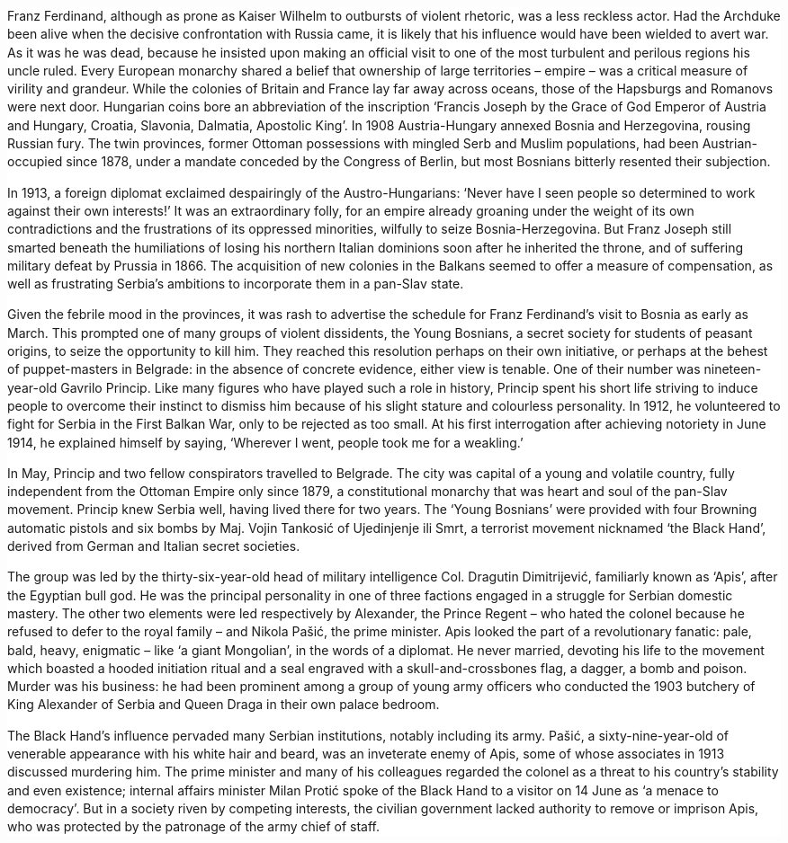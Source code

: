 Franz Ferdinand, although as prone as Kaiser Wilhelm to outbursts of violent rhetoric, was a less reckless actor. Had the Archduke been alive when the decisive confrontation with Russia came, it is likely that his influence would have been wielded to avert war. As it was he was dead, because he insisted upon making an official visit to one of the most turbulent and perilous regions his uncle ruled. Every European monarchy shared a belief that ownership of large territories – empire – was a critical measure of virility and grandeur. While the colonies of Britain and France lay far away across oceans, those of the Hapsburgs and Romanovs were next door. Hungarian coins bore an abbreviation of the inscription ‘Francis Joseph by the Grace of God Emperor of Austria and Hungary, Croatia, Slavonia, Dalmatia, Apostolic King’. In 1908 Austria-Hungary annexed Bosnia and Herzegovina, rousing Russian fury. The twin provinces, former Ottoman possessions with mingled Serb and Muslim populations, had been Austrian-occupied since 1878, under a mandate conceded by the Congress of Berlin, but most Bosnians bitterly resented their subjection.

In 1913, a foreign diplomat exclaimed despairingly of the Austro-Hungarians: ‘Never have I seen people so determined to work against their own interests!’ It was an extraordinary folly, for an empire already groaning under the weight of its own contradictions and the frustrations of its oppressed minorities, wilfully to seize Bosnia-Herzegovina. But Franz Joseph still smarted beneath the humiliations of losing his northern Italian dominions soon after he inherited the throne, and of suffering military defeat by Prussia in 1866. The acquisition of new colonies in the Balkans seemed to offer a measure of compensation, as well as frustrating Serbia’s ambitions to incorporate them in a pan-Slav state.

Given the febrile mood in the provinces, it was rash to advertise the schedule for Franz Ferdinand’s visit to Bosnia as early as March. This prompted one of many groups of violent dissidents, the Young Bosnians, a secret society for students of peasant origins, to seize the opportunity to kill him. They reached this resolution perhaps on their own initiative, or perhaps at the behest of puppet-masters in Belgrade: in the absence of concrete evidence, either view is tenable. One of their number was nineteen-year-old Gavrilo Princip. Like many figures who have played such a role in history, Princip spent his short life striving to induce people to overcome their instinct to dismiss him because of his slight stature and colourless personality. In 1912, he volunteered to fight for Serbia in the First Balkan War, only to be rejected as too small. At his first interrogation after achieving notoriety in June 1914, he explained himself by saying, ‘Wherever I went, people took me for a weakling.’

In May, Princip and two fellow conspirators travelled to Belgrade. The city was capital of a young and volatile country, fully independent from the Ottoman Empire only since 1879, a constitutional monarchy that was heart and soul of the pan-Slav movement. Princip knew Serbia well, having lived there for two years. The ‘Young Bosnians’ were provided with four Browning automatic pistols and six bombs by Maj. Vojin Tankosić of Ujedinjenje ili Smrt, a terrorist movement nicknamed ‘the Black Hand’, derived from German and Italian secret societies.

The group was led by the thirty-six-year-old head of military intelligence Col. Dragutin Dimitrijević, familiarly known as ‘Apis’, after the Egyptian bull god. He was the principal personality in one of three factions engaged in a struggle for Serbian domestic mastery. The other two elements were led respectively by Alexander, the Prince Regent – who hated the colonel because he refused to defer to the royal family – and Nikola Pašić, the prime minister. Apis looked the part of a revolutionary fanatic: pale, bald, heavy, enigmatic – like ‘a giant Mongolian’, in the words of a diplomat. He never married, devoting his life to the movement which boasted a hooded initiation ritual and a seal engraved with a skull-and-crossbones flag, a dagger, a bomb and poison. Murder was his business: he had been prominent among a group of young army officers who conducted the 1903 butchery of King Alexander of Serbia and Queen Draga in their own palace bedroom.

The Black Hand’s influence pervaded many Serbian institutions, notably including its army. Pašić, a sixty-nine-year-old of venerable appearance with his white hair and beard, was an inveterate enemy of Apis, some of whose associates in 1913 discussed murdering him. The prime minister and many of his colleagues regarded the colonel as a threat to his country’s stability and even existence; internal affairs minister Milan Protić spoke of the Black Hand to a visitor on 14 June as ‘a menace to democracy’. But in a society riven by competing interests, the civilian government lacked authority to remove or imprison Apis, who was protected by the patronage of the army chief of staff.
